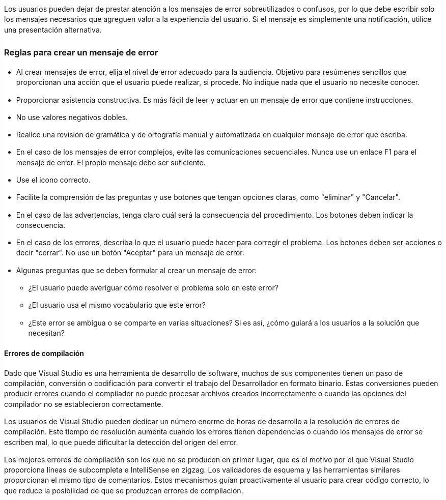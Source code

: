  Los usuarios pueden dejar de prestar atención a los mensajes de error sobreutilizados o confusos, por lo que debe escribir solo los mensajes necesarios que agreguen valor a la experiencia del usuario. Si el mensaje es simplemente una notificación, utilice una presentación alternativa.

### <a name="rules-for-creating-an-error-message"></a>Reglas para crear un mensaje de error

- Al crear mensajes de error, elija el nivel de error adecuado para la audiencia. Objetivo para resúmenes sencillos que proporcionan una acción que el usuario puede realizar, si procede. No indique nada que el usuario no necesite conocer.

- Proporcionar asistencia constructiva. Es más fácil de leer y actuar en un mensaje de error que contiene instrucciones.

- No use valores negativos dobles.

- Realice una revisión de gramática y de ortografía manual y automatizada en cualquier mensaje de error que escriba.

- En el caso de los mensajes de error complejos, evite las comunicaciones secuenciales. Nunca use un enlace F1 para el mensaje de error. El propio mensaje debe ser suficiente.

- Use el icono correcto.

- Facilite la comprensión de las preguntas y use botones que tengan opciones claras, como "eliminar" y "Cancelar".

- En el caso de las advertencias, tenga claro cuál será la consecuencia del procedimiento. Los botones deben indicar la consecuencia.

- En el caso de los errores, describa lo que el usuario puede hacer para corregir el problema. Los botones deben ser acciones o decir "cerrar". No use un botón "Aceptar" para un mensaje de error.

- Algunas preguntas que se deben formular al crear un mensaje de error:

  - ¿El usuario puede averiguar cómo resolver el problema solo en este error?

  - ¿El usuario usa el mismo vocabulario que este error?

  - ¿Este error se ambigua o se comparte en varias situaciones? Si es así, ¿cómo guiará a los usuarios a la solución que necesitan?

#### <a name="build-errors"></a>Errores de compilación
 Dado que Visual Studio es una herramienta de desarrollo de software, muchos de sus componentes tienen un paso de compilación, conversión o codificación para convertir el trabajo del Desarrollador en formato binario. Estas conversiones pueden producir errores cuando el compilador no puede procesar archivos creados incorrectamente o cuando las opciones del compilador no se establecieron correctamente.

 Los usuarios de Visual Studio pueden dedicar un número enorme de horas de desarrollo a la resolución de errores de compilación. Este tiempo de resolución aumenta cuando los errores tienen dependencias o cuando los mensajes de error se escriben mal, lo que puede dificultar la detección del origen del error.

 Los mejores errores de compilación son los que no se producen en primer lugar, que es el motivo por el que Visual Studio proporciona líneas de subcompleta e IntelliSense en zigzag. Los validadores de esquema y las herramientas similares proporcionan el mismo tipo de comentarios. Estos mecanismos guían proactivamente al usuario para crear código correcto, lo que reduce la posibilidad de que se produzcan errores de compilación.
